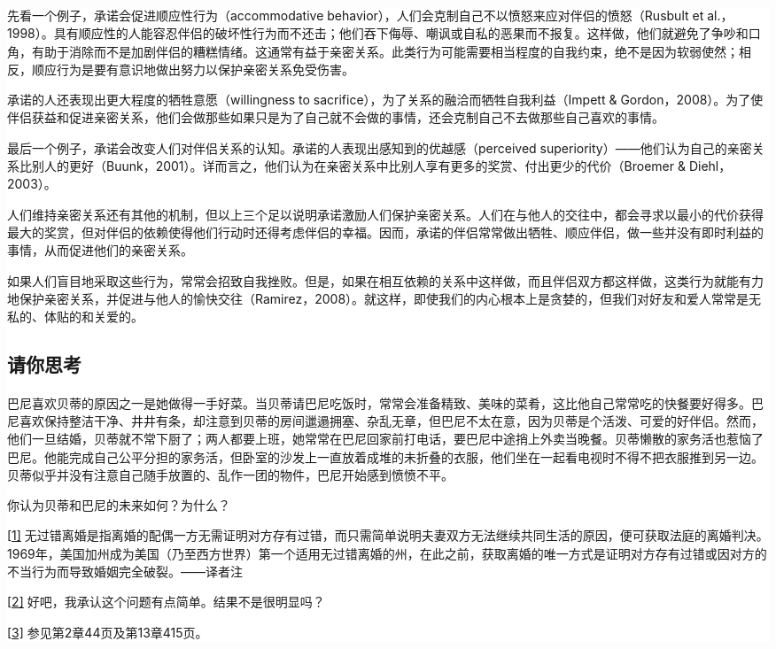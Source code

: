 先看一个例子，承诺会促进顺应性行为（accommodative behavior），人们会克制自己不以愤怒来应对伴侣的愤怒（Rusbult et al.，1998）。具有顺应性的人能容忍伴侣的破坏性行为而不还击；他们吞下侮辱、嘲讽或自私的恶果而不报复。这样做，他们就避免了争吵和口角，有助于消除而不是加剧伴侣的糟糕情绪。这通常有益于亲密关系。此类行为可能需要相当程度的自我约束，绝不是因为软弱使然；相反，顺应行为是要有意识地做出努力以保护亲密关系免受伤害。

承诺的人还表现出更大程度的牺牲意愿（willingness to sacrifice），为了关系的融洽而牺牲自我利益（Impett & Gordon，2008）。为了使伴侣获益和促进亲密关系，他们会做那些如果只是为了自己就不会做的事情，还会克制自己不去做那些自己喜欢的事情。

最后一个例子，承诺会改变人们对伴侣关系的认知。承诺的人表现出感知到的优越感（perceived superiority）——他们认为自己的亲密关系比别人的更好（Buunk，2001）。详而言之，他们认为在亲密关系中比别人享有更多的奖赏、付出更少的代价（Broemer & Diehl，2003）。

人们维持亲密关系还有其他的机制，但以上三个足以说明承诺激励人们保护亲密关系。人们在与他人的交往中，都会寻求以最小的代价获得最大的奖赏，但对伴侣的依赖使得他们行动时还得考虑伴侣的幸福。因而，承诺的伴侣常常做出牺牲、顺应伴侣，做一些并没有即时利益的事情，从而促进他们的亲密关系。

如果人们盲目地采取这些行为，常常会招致自我挫败。但是，如果在相互依赖的关系中这样做，而且伴侣双方都这样做，这类行为就能有力地保护亲密关系，并促进与他人的愉快交往（Ramirez，2008）。就这样，即使我们的内心根本上是贪婪的，但我们对好友和爱人常常是无私的、体贴的和关爱的。

## 请你思考

巴尼喜欢贝蒂的原因之一是她做得一手好菜。当贝蒂请巴尼吃饭时，常常会准备精致、美味的菜肴，这比他自己常常吃的快餐要好得多。巴尼喜欢保持整洁干净、井井有条，却注意到贝蒂的房间邋遢拥塞、杂乱无章，但巴尼不太在意，因为贝蒂是个活泼、可爱的好伴侣。然而，他们一旦结婚，贝蒂就不常下厨了；两人都要上班，她常常在巴尼回家前打电话，要巴尼中途捎上外卖当晚餐。贝蒂懒散的家务活也惹恼了巴尼。他能完成自己公平分担的家务活，但卧室的沙发上一直放着成堆的未折叠的衣服，他们坐在一起看电视时不得不把衣服推到另一边。贝蒂似乎并没有注意自己随手放置的、乱作一团的物件，巴尼开始感到愤愤不平。

你认为贝蒂和巴尼的未来如何？为什么？

[[1\]](text00013.html#noteBack_1) 无过错离婚是指离婚的配偶一方无需证明对方存有过错，而只需简单说明夫妻双方无法继续共同生活的原因，便可获取法庭的离婚判决。1969年，美国加州成为美国（乃至西方世界）第一个适用无过错离婚的州，在此之前，获取离婚的唯一方式是证明对方存有过错或因对方的不当行为而导致婚姻完全破裂。——译者注

[[2\]](text00013.html#noteBack_2) 好吧，我承认这个问题有点简单。结果不是很明显吗？

[[3\]](text00013.html#noteBack_3) 参见第2章44页及第13章415页。